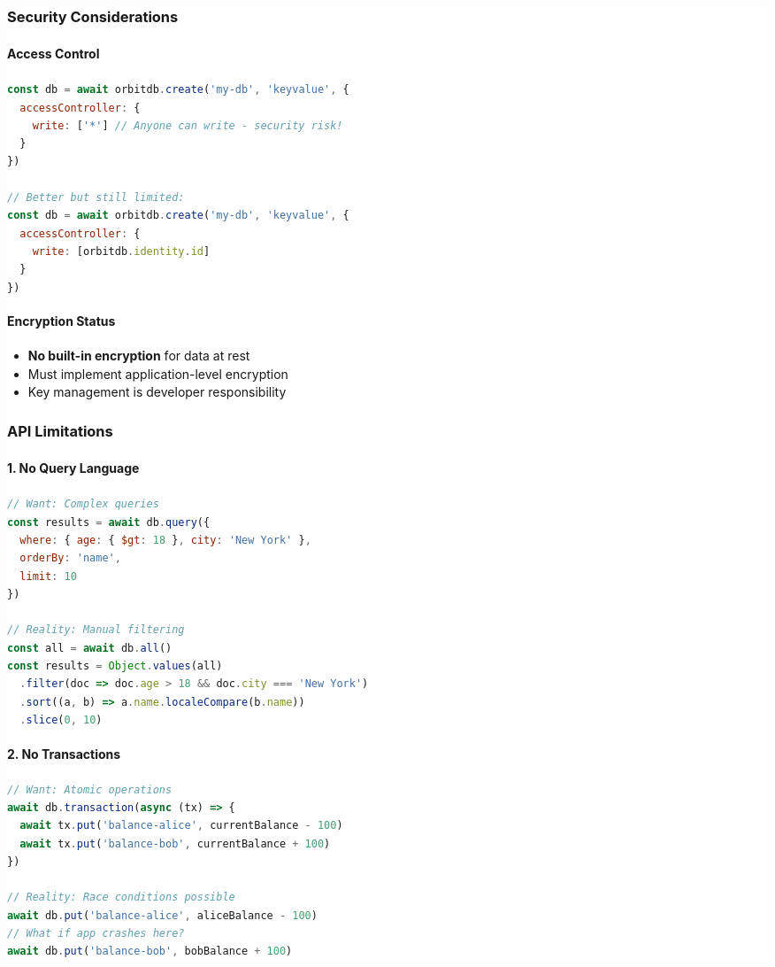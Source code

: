 ### Security Considerations

#### Access Control
```javascript
const db = await orbitdb.create('my-db', 'keyvalue', {
  accessController: {
    write: ['*'] // Anyone can write - security risk!
  }
})

// Better but still limited:
const db = await orbitdb.create('my-db', 'keyvalue', {
  accessController: {
    write: [orbitdb.identity.id]
  }
})
```

#### Encryption Status
- **No built-in encryption** for data at rest
- Must implement application-level encryption
- Key management is developer responsibility

### API Limitations

#### 1. No Query Language
```javascript
// Want: Complex queries
const results = await db.query({
  where: { age: { $gt: 18 }, city: 'New York' },
  orderBy: 'name',
  limit: 10
})

// Reality: Manual filtering
const all = await db.all()
const results = Object.values(all)
  .filter(doc => doc.age > 18 && doc.city === 'New York')
  .sort((a, b) => a.name.localeCompare(b.name))
  .slice(0, 10)
```

#### 2. No Transactions
```javascript
// Want: Atomic operations
await db.transaction(async (tx) => {
  await tx.put('balance-alice', currentBalance - 100)
  await tx.put('balance-bob', currentBalance + 100)
})

// Reality: Race conditions possible
await db.put('balance-alice', aliceBalance - 100)
// What if app crashes here?
await db.put('balance-bob', bobBalance + 100)
```
